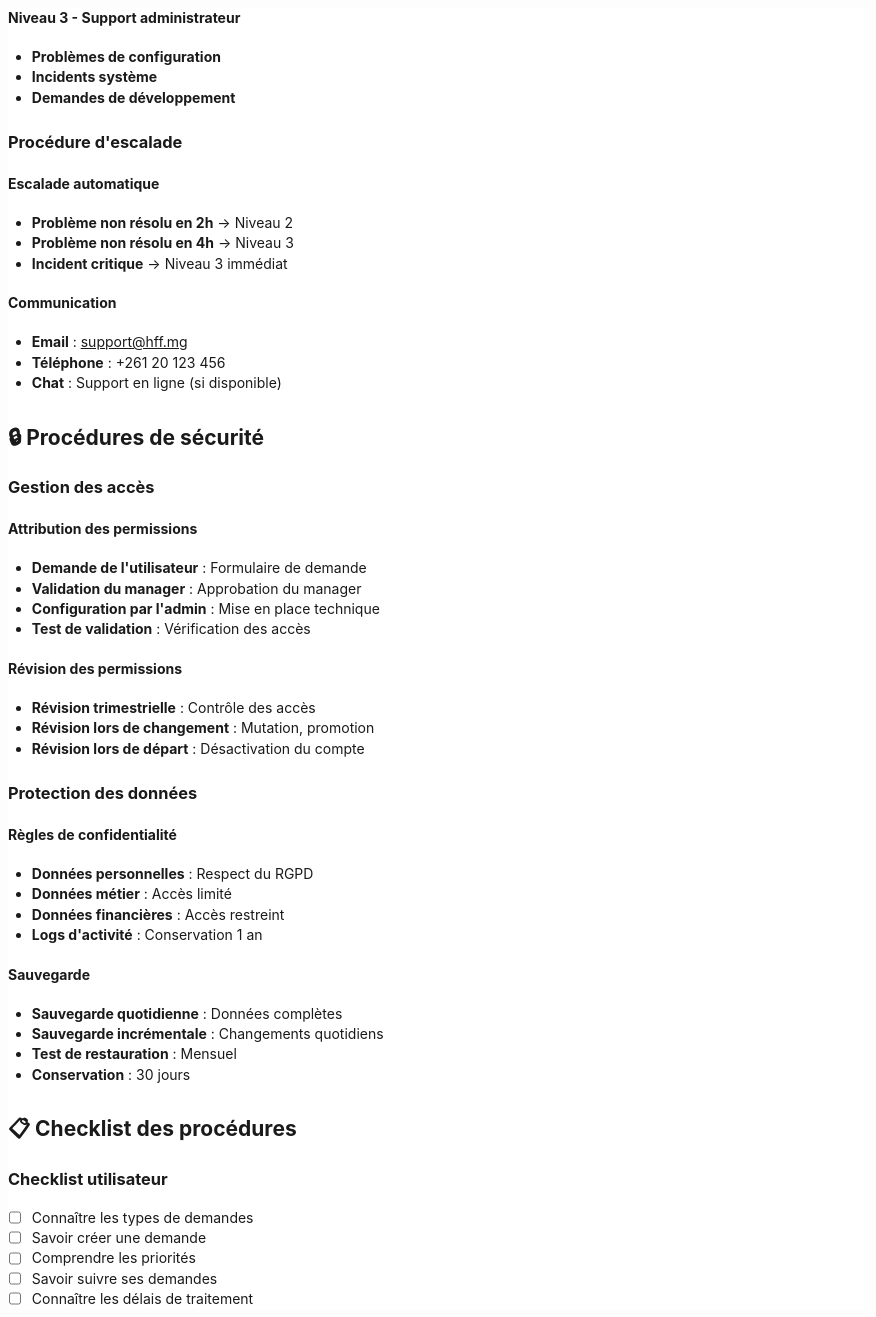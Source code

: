 #### Niveau 3 - Support administrateur
- **Problèmes de configuration**
- **Incidents système**
- **Demandes de développement**

### Procédure d'escalade

#### Escalade automatique
- **Problème non résolu en 2h** → Niveau 2
- **Problème non résolu en 4h** → Niveau 3
- **Incident critique** → Niveau 3 immédiat

#### Communication
- **Email** : support@hff.mg
- **Téléphone** : +261 20 123 456
- **Chat** : Support en ligne (si disponible)

## 🔒 Procédures de sécurité

### Gestion des accès

#### Attribution des permissions
- **Demande de l'utilisateur** : Formulaire de demande
- **Validation du manager** : Approbation du manager
- **Configuration par l'admin** : Mise en place technique
- **Test de validation** : Vérification des accès

#### Révision des permissions
- **Révision trimestrielle** : Contrôle des accès
- **Révision lors de changement** : Mutation, promotion
- **Révision lors de départ** : Désactivation du compte

### Protection des données

#### Règles de confidentialité
- **Données personnelles** : Respect du RGPD
- **Données métier** : Accès limité
- **Données financières** : Accès restreint
- **Logs d'activité** : Conservation 1 an

#### Sauvegarde
- **Sauvegarde quotidienne** : Données complètes
- **Sauvegarde incrémentale** : Changements quotidiens
- **Test de restauration** : Mensuel
- **Conservation** : 30 jours

## 📋 Checklist des procédures

### Checklist utilisateur
- [ ] Connaître les types de demandes
- [ ] Savoir créer une demande
- [ ] Comprendre les priorités
- [ ] Savoir suivre ses demandes
- [ ] Connaître les délais de traitement
